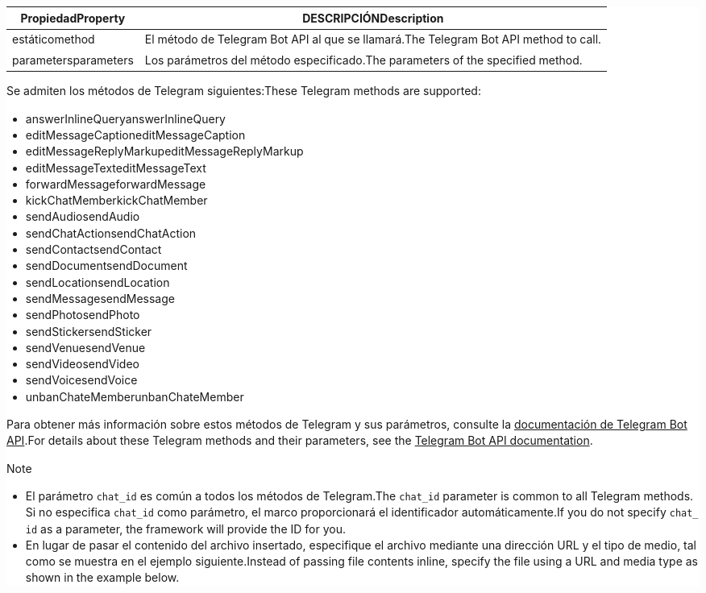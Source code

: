 | <span data-ttu-id="daa7a-166">Propiedad</span><span class="sxs-lookup"><span data-stu-id="daa7a-166">Property</span></span> | <span data-ttu-id="daa7a-167">DESCRIPCIÓN</span><span class="sxs-lookup"><span data-stu-id="daa7a-167">Description</span></span> |
|----|----|
| <span data-ttu-id="daa7a-168">estático</span><span class="sxs-lookup"><span data-stu-id="daa7a-168">method</span></span> | <span data-ttu-id="daa7a-169">El método de Telegram Bot API al que se llamará.</span><span class="sxs-lookup"><span data-stu-id="daa7a-169">The Telegram Bot API method to call.</span></span> |
| <span data-ttu-id="daa7a-170">parameters</span><span class="sxs-lookup"><span data-stu-id="daa7a-170">parameters</span></span> | <span data-ttu-id="daa7a-171">Los parámetros del método especificado.</span><span class="sxs-lookup"><span data-stu-id="daa7a-171">The parameters of the specified method.</span></span> |

<span data-ttu-id="daa7a-172">Se admiten los métodos de Telegram siguientes:</span><span class="sxs-lookup"><span data-stu-id="daa7a-172">These Telegram methods are supported:</span></span> 

- <span data-ttu-id="daa7a-173">answerInlineQuery</span><span class="sxs-lookup"><span data-stu-id="daa7a-173">answerInlineQuery</span></span>
- <span data-ttu-id="daa7a-174">editMessageCaption</span><span class="sxs-lookup"><span data-stu-id="daa7a-174">editMessageCaption</span></span>
- <span data-ttu-id="daa7a-175">editMessageReplyMarkup</span><span class="sxs-lookup"><span data-stu-id="daa7a-175">editMessageReplyMarkup</span></span>
- <span data-ttu-id="daa7a-176">editMessageText</span><span class="sxs-lookup"><span data-stu-id="daa7a-176">editMessageText</span></span>
- <span data-ttu-id="daa7a-177">forwardMessage</span><span class="sxs-lookup"><span data-stu-id="daa7a-177">forwardMessage</span></span>
- <span data-ttu-id="daa7a-178">kickChatMember</span><span class="sxs-lookup"><span data-stu-id="daa7a-178">kickChatMember</span></span>
- <span data-ttu-id="daa7a-179">sendAudio</span><span class="sxs-lookup"><span data-stu-id="daa7a-179">sendAudio</span></span>
- <span data-ttu-id="daa7a-180">sendChatAction</span><span class="sxs-lookup"><span data-stu-id="daa7a-180">sendChatAction</span></span>
- <span data-ttu-id="daa7a-181">sendContact</span><span class="sxs-lookup"><span data-stu-id="daa7a-181">sendContact</span></span>
- <span data-ttu-id="daa7a-182">sendDocument</span><span class="sxs-lookup"><span data-stu-id="daa7a-182">sendDocument</span></span>
- <span data-ttu-id="daa7a-183">sendLocation</span><span class="sxs-lookup"><span data-stu-id="daa7a-183">sendLocation</span></span>
- <span data-ttu-id="daa7a-184">sendMessage</span><span class="sxs-lookup"><span data-stu-id="daa7a-184">sendMessage</span></span>
- <span data-ttu-id="daa7a-185">sendPhoto</span><span class="sxs-lookup"><span data-stu-id="daa7a-185">sendPhoto</span></span>
- <span data-ttu-id="daa7a-186">sendSticker</span><span class="sxs-lookup"><span data-stu-id="daa7a-186">sendSticker</span></span>
- <span data-ttu-id="daa7a-187">sendVenue</span><span class="sxs-lookup"><span data-stu-id="daa7a-187">sendVenue</span></span>
- <span data-ttu-id="daa7a-188">sendVideo</span><span class="sxs-lookup"><span data-stu-id="daa7a-188">sendVideo</span></span>
- <span data-ttu-id="daa7a-189">sendVoice</span><span class="sxs-lookup"><span data-stu-id="daa7a-189">sendVoice</span></span>
- <span data-ttu-id="daa7a-190">unbanChateMember</span><span class="sxs-lookup"><span data-stu-id="daa7a-190">unbanChateMember</span></span>

<span data-ttu-id="daa7a-191">Para obtener más información sobre estos métodos de Telegram y sus parámetros, consulte la <a href="https://core.telegram.org/bots/api#available-methods" target="_blank">documentación de Telegram Bot API</a>.</span><span class="sxs-lookup"><span data-stu-id="daa7a-191">For details about these Telegram methods and their parameters, see the <a href="https://core.telegram.org/bots/api#available-methods" target="_blank">Telegram Bot API documentation</a>.</span></span>

> [!NOTE]
> <ul><li><span data-ttu-id="daa7a-192">El parámetro <code>chat_id</code> es común a todos los métodos de Telegram.</span><span class="sxs-lookup"><span data-stu-id="daa7a-192">The <code>chat_id</code> parameter is common to all Telegram methods.</span></span> <span data-ttu-id="daa7a-193">Si no especifica <code>chat_id</code> como parámetro, el marco proporcionará el identificador automáticamente.</span><span class="sxs-lookup"><span data-stu-id="daa7a-193">If you do not specify <code>chat_id</code> as a parameter, the framework will provide the ID for you.</span></span></li>
> <li><span data-ttu-id="daa7a-194">En lugar de pasar el contenido del archivo insertado, especifique el archivo mediante una dirección URL y el tipo de medio, tal como se muestra en el ejemplo siguiente.</span><span class="sxs-lookup"><span data-stu-id="daa7a-194">Instead of passing file contents inline, specify the file using a URL and media type as shown in the example below.</span></span></li>